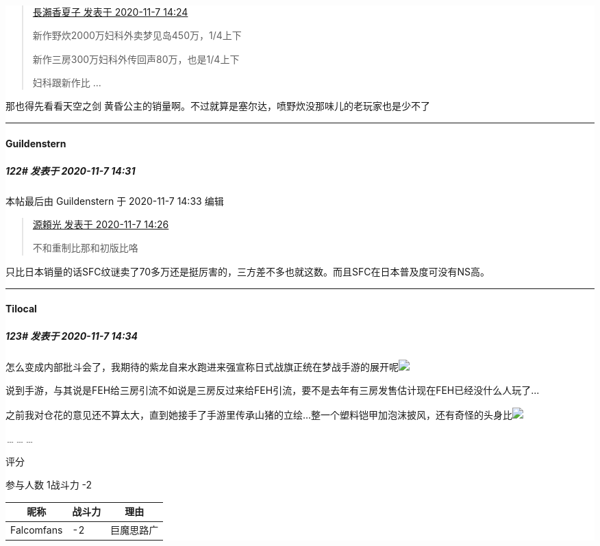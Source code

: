 

<blockquote><a href="httphttps://bbs.saraba1st.com/2b/forum.php?mod=redirect&amp;goto=findpost&amp;pid=49309390&amp;ptid=1970711" target="_blank">長瀨香夏子 发表于 2020-11-7 14:24</a>

新作野炊2000万妇科外卖梦见岛450万，1/4上下

新作三房300万妇科外传回声80万，也是1/4上下

妇科跟新作比 ...</blockquote>
那也得先看看天空之剑 黄昏公主的销量啊。不过就算是塞尔达，喷野炊没那味儿的老玩家也是少不了







*****

####  Guildenstern  
##### 122#       发表于 2020-11-7 14:31



 本帖最后由 Guildenstern 于 2020-11-7 14:33 编辑 
<blockquote><a href="httphttps://bbs.saraba1st.com/2b/forum.php?mod=redirect&amp;goto=findpost&amp;pid=49309410&amp;ptid=1970711" target="_blank">源頼光 发表于 2020-11-7 14:26</a>

不和重制比那和初版比咯</blockquote>
只比日本销量的话SFC纹谜卖了70多万还是挺厉害的，三方差不多也就这数。而且SFC在日本普及度可没有NS高。







*****

####  Tilocal  
##### 123#       发表于 2020-11-7 14:34




怎么变成内部批斗会了，我期待的紫龙自来水跑进来强宣称日式战旗正统在梦战手游的展开呢<img src="https://static.saraba1st.com/image/smiley/face2017/037.png" referrerpolicy="no-referrer">

说到手游，与其说是FEH给三房引流不如说是三房反过来给FEH引流，要不是去年有三房发售估计现在FEH已经没什么人玩了...

之前我对仓花的意见还不算太大，直到她接手了手游里传承山猪的立绘...整一个塑料铠甲加泡沫披风，还有奇怪的头身比<img src="https://static.saraba1st.com/image/smiley/face2017/117.png" referrerpolicy="no-referrer">




﹍﹍﹍

评分





 参与人数 1战斗力 -2

|昵称|战斗力|理由|
|----|---|---|
| Falcomfans|-2|巨魔思路广|
